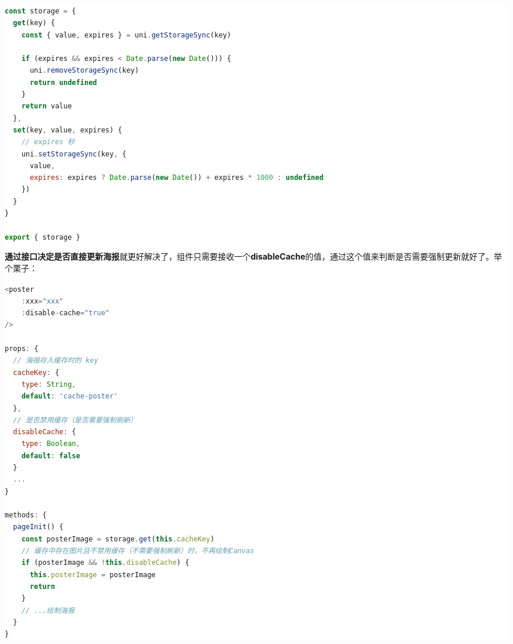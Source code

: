```js
const storage = {
  get(key) {
    const { value, expires } = uni.getStorageSync(key)

    if (expires && expires < Date.parse(new Date())) {
      uni.removeStorageSync(key)
      return undefined
    }
    return value
  },
  set(key, value, expires) {
    // expires 秒
    uni.setStorageSync(key, {
      value,
      expires: expires ? Date.parse(new Date()) + expires * 1000 : undefined
    })
  }
}

export { storage }
```

**通过接口决定是否直接更新海报**就更好解决了，组件只需要接收一个**disableCache**的值，通过这个值来判断是否需要强制更新就好了。举个栗子：

```js
<poster
	:xxx="xxx"
	:disable-cache="true"
/>

props: {
  // 海报存入缓存时的 key
  cacheKey: {
    type: String,
    default: 'cache-poster'
  },
  // 是否禁用缓存（是否需要强制刷新）
  disableCache: {
    type: Boolean,
    default: false
  }
  ...
}
  
methods: {
  pageInit() {
    const posterImage = storage.get(this.cacheKey)
    // 缓存中存在图片且不禁用缓存（不需要强制刷新）时，不再绘制Canvas
    if (posterImage && !this.disableCache) {
      this.posterImage = posterImage
      return
    }
    // ...绘制海报
  }
}
```
